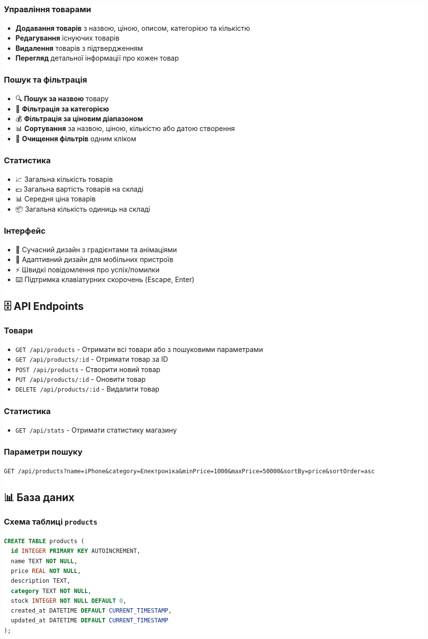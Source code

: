### Управління товарами
- **Додавання товарів** з назвою, ціною, описом, категорією та кількістю
- **Редагування** існуючих товарів
- **Видалення** товарів з підтвердженням
- **Перегляд** детальної інформації про кожен товар

### Пошук та фільтрація
- 🔍 **Пошук за назвою** товару
- 📂 **Фільтрація за категорією**
- 💰 **Фільтрація за ціновим діапазоном**
- 📊 **Сортування** за назвою, ціною, кількістю або датою створення
- 🔄 **Очищення фільтрів** одним кліком

### Статистика
- 📈 Загальна кількість товарів
- 💵 Загальна вартість товарів на складі
- 📊 Середня ціна товарів
- 📦 Загальна кількість одиниць на складі

### Інтерфейс
- 🎨 Сучасний дизайн з градієнтами та анімаціями
- 📱 Адаптивний дизайн для мобільних пристроїв
- ⚡ Швидкі повідомлення про успіх/помилки
- ⌨️ Підтримка клавіатурних скорочень (Escape, Enter)

## 🗄️ API Endpoints

### Товари
- `GET /api/products` - Отримати всі товари або з пошуковими параметрами
- `GET /api/products/:id` - Отримати товар за ID
- `POST /api/products` - Створити новий товар
- `PUT /api/products/:id` - Оновити товар
- `DELETE /api/products/:id` - Видалити товар

### Статистика
- `GET /api/stats` - Отримати статистику магазину

### Параметри пошуку
```
GET /api/products?name=iPhone&category=Електроніка&minPrice=1000&maxPrice=50000&sortBy=price&sortOrder=asc
```

## 📊 База даних

### Схема таблиці `products`
```sql
CREATE TABLE products (
  id INTEGER PRIMARY KEY AUTOINCREMENT,
  name TEXT NOT NULL,
  price REAL NOT NULL,
  description TEXT,
  category TEXT NOT NULL,
  stock INTEGER NOT NULL DEFAULT 0,
  created_at DATETIME DEFAULT CURRENT_TIMESTAMP,
  updated_at DATETIME DEFAULT CURRENT_TIMESTAMP
);
```
